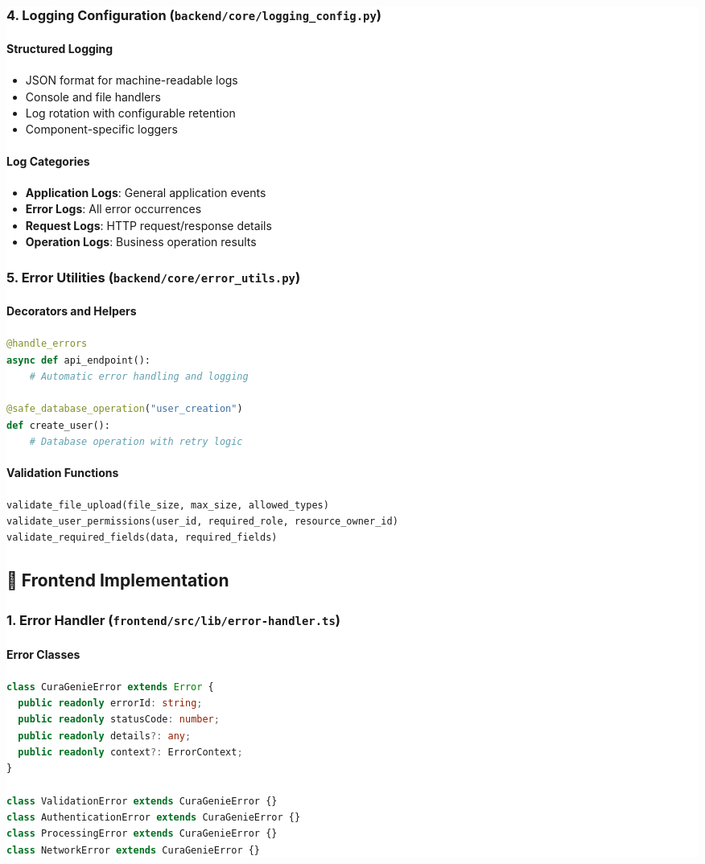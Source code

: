 ### 4. Logging Configuration (`backend/core/logging_config.py`)

#### Structured Logging
- JSON format for machine-readable logs
- Console and file handlers
- Log rotation with configurable retention
- Component-specific loggers

#### Log Categories
- **Application Logs**: General application events
- **Error Logs**: All error occurrences
- **Request Logs**: HTTP request/response details
- **Operation Logs**: Business operation results

### 5. Error Utilities (`backend/core/error_utils.py`)

#### Decorators and Helpers
```python
@handle_errors
async def api_endpoint():
    # Automatic error handling and logging
    
@safe_database_operation("user_creation")
def create_user():
    # Database operation with retry logic
```

#### Validation Functions
```python
validate_file_upload(file_size, max_size, allowed_types)
validate_user_permissions(user_id, required_role, resource_owner_id)
validate_required_fields(data, required_fields)
```

## 🎨 Frontend Implementation

### 1. Error Handler (`frontend/src/lib/error-handler.ts`)

#### Error Classes
```typescript
class CuraGenieError extends Error {
  public readonly errorId: string;
  public readonly statusCode: number;
  public readonly details?: any;
  public readonly context?: ErrorContext;
}

class ValidationError extends CuraGenieError {}
class AuthenticationError extends CuraGenieError {}
class ProcessingError extends CuraGenieError {}
class NetworkError extends CuraGenieError {}
```
